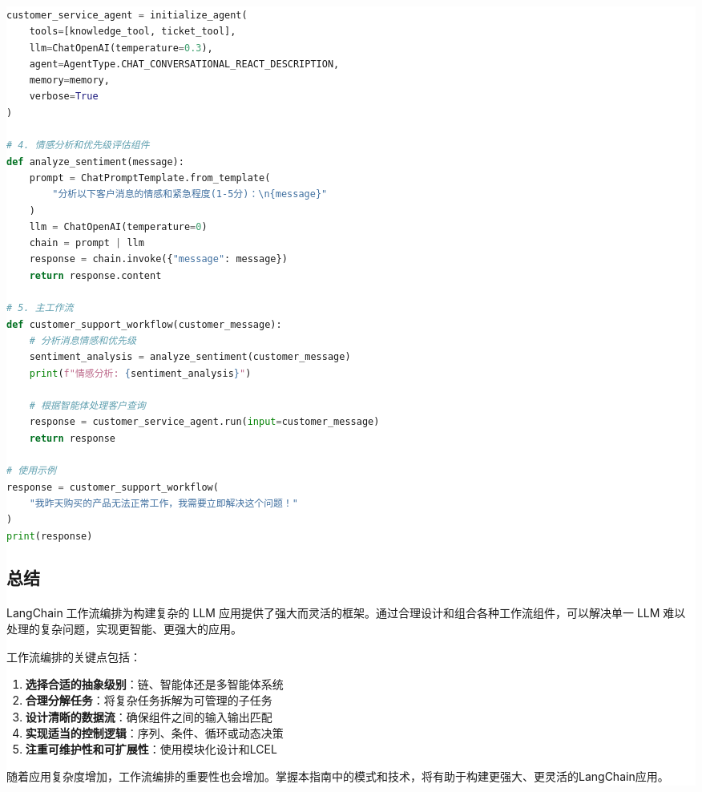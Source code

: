 ```python
customer_service_agent = initialize_agent(
    tools=[knowledge_tool, ticket_tool],
    llm=ChatOpenAI(temperature=0.3),
    agent=AgentType.CHAT_CONVERSATIONAL_REACT_DESCRIPTION,
    memory=memory,
    verbose=True
)

# 4. 情感分析和优先级评估组件
def analyze_sentiment(message):
    prompt = ChatPromptTemplate.from_template(
        "分析以下客户消息的情感和紧急程度(1-5分)：\n{message}"
    )
    llm = ChatOpenAI(temperature=0)
    chain = prompt | llm
    response = chain.invoke({"message": message})
    return response.content

# 5. 主工作流
def customer_support_workflow(customer_message):
    # 分析消息情感和优先级
    sentiment_analysis = analyze_sentiment(customer_message)
    print(f"情感分析: {sentiment_analysis}")
    
    # 根据智能体处理客户查询
    response = customer_service_agent.run(input=customer_message)
    return response

# 使用示例
response = customer_support_workflow(
    "我昨天购买的产品无法正常工作，我需要立即解决这个问题！"
)
print(response)
```

## 总结

LangChain 工作流编排为构建复杂的 LLM 应用提供了强大而灵活的框架。通过合理设计和组合各种工作流组件，可以解决单一 LLM 难以处理的复杂问题，实现更智能、更强大的应用。

工作流编排的关键点包括：

1. **选择合适的抽象级别**：链、智能体还是多智能体系统
2. **合理分解任务**：将复杂任务拆解为可管理的子任务
3. **设计清晰的数据流**：确保组件之间的输入输出匹配
4. **实现适当的控制逻辑**：序列、条件、循环或动态决策
5. **注重可维护性和可扩展性**：使用模块化设计和LCEL

随着应用复杂度增加，工作流编排的重要性也会增加。掌握本指南中的模式和技术，将有助于构建更强大、更灵活的LangChain应用。